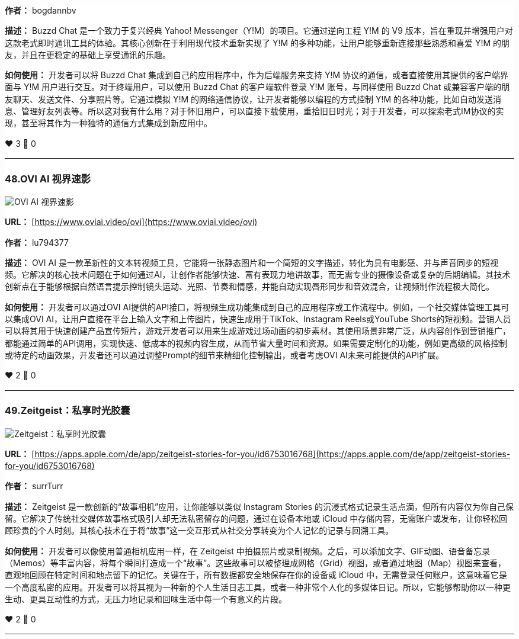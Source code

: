 **作者：** bogdannbv

**描述：**
Buzzd Chat 是一个致力于复兴经典 Yahoo! Messenger（Y!M）的项目。它通过逆向工程 Y!M 的 V9 版本，旨在重现并增强用户对这款老式即时通讯工具的体验。其核心创新在于利用现代技术重新实现了 Y!M 的多种功能，让用户能够重新连接那些熟悉和喜爱 Y!M 的朋友，并且在更稳定的基础上享受通讯的乐趣。

**如何使用：**
开发者可以将 Buzzd Chat 集成到自己的应用程序中，作为后端服务来支持 Y!M 协议的通信，或者直接使用其提供的客户端界面与 Y!M 用户进行交互。对于终端用户，可以使用 Buzzd Chat 的客户端软件登录 Y!M 账号，与同样使用 Buzzd Chat 或兼容客户端的朋友聊天、发送文件、分享照片等。它通过模拟 Y!M 的网络通信协议，让开发者能够以编程的方式控制 Y!M 的各种功能，比如自动发送消息、管理好友列表等。所以这对我有什么用？对于怀旧用户，可以直接下载使用，重拾旧日时光；对于开发者，可以探索老式IM协议的实现，甚至将其作为一种独特的通信方式集成到新应用中。

❤️ 3   💬 0

---

### 48.OVI AI 视界速影

![OVI AI 视界速影](https://showhntoday.com/images/45652726.png)

**URL：** [https://www.oviai.video/ovi](https://www.oviai.video/ovi)

**作者：** lu794377

**描述：**
OVI AI 是一款革新性的文本转视频工具，它能将一张静态图片和一个简短的文字描述，转化为具有电影感、并与声音同步的短视频。它解决的核心技术问题在于如何通过AI，让创作者能够快速、富有表现力地讲故事，而无需专业的摄像设备或复杂的后期编辑。其技术创新点在于能够根据自然语言提示控制镜头运动、光照、节奏和情感，并能自动实现唇形同步和音效混合，让视频制作流程极大简化。

**如何使用：**
开发者可以通过OVI AI提供的API接口，将视频生成功能集成到自己的应用程序或工作流程中。例如，一个社交媒体管理工具可以集成OVI AI，让用户直接在平台上输入文字和上传图片，快速生成用于TikTok、Instagram Reels或YouTube Shorts的短视频。营销人员可以将其用于快速创建产品宣传短片，游戏开发者可以用来生成游戏过场动画的初步素材。其使用场景非常广泛，从内容创作到营销推广，都能通过简单的API调用，实现快速、低成本的视频内容生成，从而节省大量时间和资源。如果需要定制化的功能，例如更高级的风格控制或特定的动画效果，开发者还可以通过调整Prompt的细节来精细化控制输出，或者考虑OVI AI未来可能提供的API扩展。

❤️ 2   💬 0

---

### 49.Zeitgeist：私享时光胶囊

![Zeitgeist：私享时光胶囊](https://showhntoday.com/images/45653093.png)

**URL：** [https://apps.apple.com/de/app/zeitgeist-stories-for-you/id6753016768](https://apps.apple.com/de/app/zeitgeist-stories-for-you/id6753016768)

**作者：** surrTurr

**描述：**
Zeitgeist 是一款创新的“故事相机”应用，让你能够以类似 Instagram Stories 的沉浸式格式记录生活点滴，但所有内容仅为你自己保留。它解决了传统社交媒体故事格式吸引人却无法私密留存的问题，通过在设备本地或 iCloud 中存储内容，无需账户或发布，让你轻松回顾珍贵的个人时刻。其核心技术在于将“故事”这一交互形式从社交分享转变为个人记忆的记录与回溯工具。

**如何使用：**
开发者可以像使用普通相机应用一样，在 Zeitgeist 中拍摄照片或录制视频。之后，可以添加文字、GIF动图、语音备忘录（Memos）等丰富内容，将每个瞬间打造成一个“故事”。这些故事可以被整理成网格（Grid）视图，或者通过地图（Map）视图来查看，直观地回顾在特定时间和地点留下的记忆。关键在于，所有数据都安全地保存在你的设备或 iCloud 中，无需登录任何账户，这意味着它是一个高度私密的应用。开发者可以将其视为一种新的个人生活日志工具，或者一种非常个人化的多媒体日记。所以，它能够帮助你以一种更生动、更具互动性的方式，无压力地记录和回味生活中每一个有意义的片段。

❤️ 2   💬 0

---